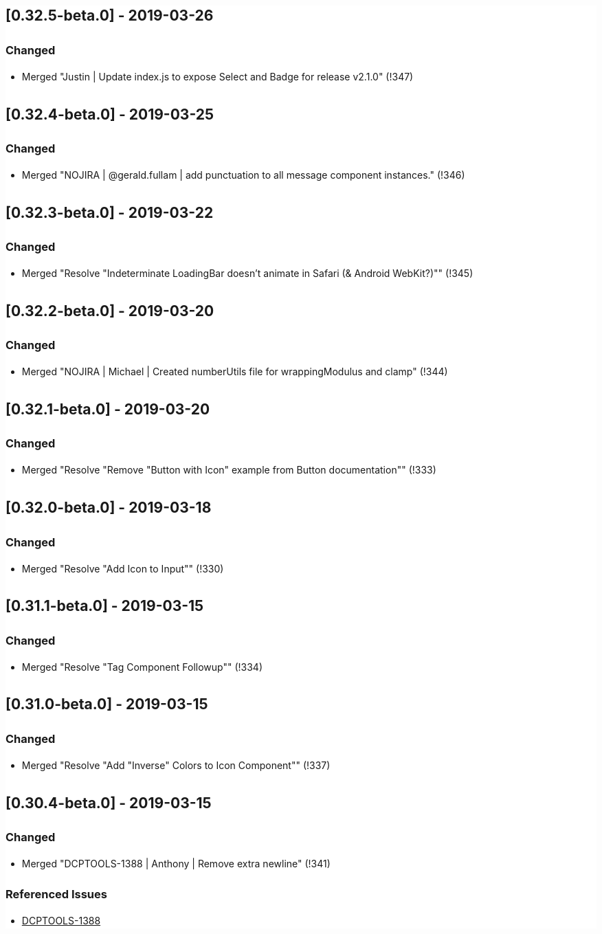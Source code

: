 ## [0.32.5-beta.0] - 2019-03-26
### Changed
- Merged "Justin | Update index.js to expose Select and Badge for release v2.1.0" (!347)

## [0.32.4-beta.0] - 2019-03-25
### Changed
- Merged "NOJIRA | @gerald.fullam | add punctuation to all message component instances." (!346)

## [0.32.3-beta.0] - 2019-03-22
### Changed
- Merged "Resolve "Indeterminate LoadingBar doesn’t animate in Safari (& Android WebKit?)"" (!345)

## [0.32.2-beta.0] - 2019-03-20
### Changed
- Merged "NOJIRA | Michael | Created numberUtils file for wrappingModulus and clamp" (!344)

## [0.32.1-beta.0] - 2019-03-20
### Changed
- Merged "Resolve "Remove "Button with Icon" example from Button documentation"" (!333)

## [0.32.0-beta.0] - 2019-03-18
### Changed
- Merged "Resolve "Add Icon to Input"" (!330)

## [0.31.1-beta.0] - 2019-03-15
### Changed
- Merged "Resolve "Tag Component Followup"" (!334)

## [0.31.0-beta.0] - 2019-03-15
### Changed
- Merged "Resolve "Add "Inverse" Colors to Icon Component"" (!337)

## [0.30.4-beta.0] - 2019-03-15
### Changed
- Merged "DCPTOOLS-1388 | Anthony | Remove extra newline" (!341)

### Referenced Issues
- [DCPTOOLS-1388](https://jira.kroger.com/jira/browse/DCPTOOLS-1388)


[Unreleased]: https://gitlab.kroger.com/kds/kds-react/compare/v6.9.1-beta.3...HEAD
[6.9.1-beta.3]: https://gitlab.kroger.com/kds/kds-react/compare/v6.9.1-beta.2...v6.9.1-beta.3
[6.9.0-beta.1]: https://gitlab.kroger.com/kds/kds-react/compare/v6.9.0-beta.0...v6.9.0-beta.1
[6.9.0-beta.0]: https://gitlab.kroger.com/kds/kds-react/compare/v6.8.0-beta.1...v6.9.0-beta.0
[6.8.0-beta.1]: https://gitlab.kroger.com/kds/kds-react/compare/v6.8.0-beta.0...v6.8.0-beta.1
[6.8.0-beta.0]: https://gitlab.kroger.com/kds/kds-react/compare/v6.7.0-beta.1...v6.8.0-beta.0
[6.7.0-beta.1]: https://gitlab.kroger.com/kds/kds-react/compare/v6.7.0-beta.0...v6.7.0-beta.1
[6.7.0-beta.0]: https://gitlab.kroger.com/kds/kds-react/compare/v6.6.3-beta.1...v6.7.0-beta.0
[6.6.3-beta.1]: https://gitlab.kroger.com/kds/kds-react/compare/v6.6.3-beta.0...v6.6.3-beta.1
[6.6.3-beta.0]: https://gitlab.kroger.com/kds/kds-react/compare/v6.6.2-beta.1...v6.6.3-beta.0
[6.6.2-beta.1]: https://gitlab.kroger.com/kds/kds-react/compare/v6.6.2-beta.0...v6.6.2-beta.1
[6.6.2-beta.0]: https://gitlab.kroger.com/kds/kds-react/compare/v6.6.1...v6.6.2-beta.0
[6.6.1]: https://gitlab.kroger.com/kds/kds-react/compare/v6.6.0...v6.6.1
[6.6.0]: https://gitlab.kroger.com/kds/kds-react/compare/v6.6.0-beta.6...v6.6.0
[6.6.0-beta.6]: https://gitlab.kroger.com/kds/kds-react/compare/v6.6.0-beta.5...v6.6.0-beta.6
[6.6.0-beta.5]: https://gitlab.kroger.com/kds/kds-react/compare/v6.6.0-beta.4...v6.6.0-beta.5
[6.6.0-beta.4]: https://gitlab.kroger.com/kds/kds-react/compare/v6.6.0-beta.3...v6.6.0-beta.4
[6.6.0-beta.3]: https://gitlab.kroger.com/kds/kds-react/compare/v6.6.0-beta.2...v6.6.0-beta.3
[6.6.0-beta.2]: https://gitlab.kroger.com/kds/kds-react/compare/v6.6.0-beta.1...v6.6.0-beta.2
[6.6.0-beta.1]: https://gitlab.kroger.com/kds/kds-react/compare/v6.6.0-beta.0...v6.6.0-beta.1
[6.6.0-beta.0]: https://gitlab.kroger.com/kds/kds-react/compare/v6.5.4-beta.0...v6.6.0-beta.0
[6.5.4-beta.0]: https://gitlab.kroger.com/kds/kds-react/compare/v6.5.3-beta.0...v6.5.4-beta.0
[6.5.3-beta.0]: https://gitlab.kroger.com/kds/kds-react/compare/v6.5.2-beta.7...v6.5.3-beta.0
[6.5.2-beta.7]: https://gitlab.kroger.com/kds/kds-react/compare/v6.5.2-beta.6...v6.5.2-beta.7
[6.5.2-beta.6]: https://gitlab.kroger.com/kds/kds-react/compare/v6.5.2-beta.5...v6.5.2-beta.6
[6.5.2-beta.5]: https://gitlab.kroger.com/kds/kds-react/compare/v6.5.2-beta.4...v6.5.2-beta.5
[6.5.2-beta.4]: https://gitlab.kroger.com/kds/kds-react/compare/v6.5.2-beta.3...v6.5.2-beta.4
[6.5.2-beta.3]: https://gitlab.kroger.com/kds/kds-react/compare/v6.5.2-beta.2...v6.5.2-beta.3
[6.5.2-beta.2]: https://gitlab.kroger.com/kds/kds-react/compare/v6.5.2-beta.1...v6.5.2-beta.2
[6.5.2-beta.1]: https://gitlab.kroger.com/kds/kds-react/compare/v6.5.2-beta.0...v6.5.2-beta.1
[6.5.2-beta.0]: https://gitlab.kroger.com/kds/kds-react/compare/v6.5.1-beta.0...v6.5.2-beta.0
[6.5.1-beta.0]: https://gitlab.kroger.com/kds/kds-react/compare/v6.5.0-beta.4...v6.5.1-beta.0
[6.5.0-beta.4]: https://gitlab.kroger.com/kds/kds-react/compare/v6.5.0-beta.3...v6.5.0-beta.4
[6.5.0-beta.3]: https://gitlab.kroger.com/kds/kds-react/compare/v6.5.0-beta.2...v6.5.0-beta.3
[6.5.0-beta.2]: https://gitlab.kroger.com/kds/kds-react/compare/v6.5.0-beta.1...v6.5.0-beta.2
[6.5.0-beta.1]: https://gitlab.kroger.com/kds/kds-react/compare/v6.5.0-beta.0...v6.5.0-beta.1
[6.5.0-beta.0]: https://gitlab.kroger.com/kds/kds-react/compare/v6.4.3-beta.1...v6.5.0-beta.0
[6.4.3-beta.1]: https://gitlab.kroger.com/kds/kds-react/compare/v6.4.3-beta.0...v6.4.3-beta.1
[6.4.3-beta.0]: https://gitlab.kroger.com/kds/kds-react/compare/v6.4.2-beta.0...v6.4.3-beta.0
[6.4.2-beta.0]: https://gitlab.kroger.com/kds/kds-react/compare/v6.4.1-beta.3...v6.4.2-beta.0
[6.4.1-beta.3]: https://gitlab.kroger.com/kds/kds-react/compare/v6.4.1-beta.2...v6.4.1-beta.3
[6.4.1-beta.2]: https://gitlab.kroger.com/kds/kds-react/compare/v6.4.1-beta.1...v6.4.1-beta.2
[6.4.1-beta.1]: https://gitlab.kroger.com/kds/kds-react/compare/v6.4.1-beta.0...v6.4.1-beta.1
[6.4.1-beta.0]: https://gitlab.kroger.com/kds/kds-react/compare/v6.4.0-beta.2...v6.4.1-beta.0
[6.4.0-beta.2]: https://gitlab.kroger.com/kds/kds-react/compare/v6.4.0-beta.1...v6.4.0-beta.2
[6.4.0-beta.1]: https://gitlab.kroger.com/kds/kds-react/compare/v6.4.0-beta.0...v6.4.0-beta.1
[6.4.0-beta.0]: https://gitlab.kroger.com/kds/kds-react/compare/v6.3.1-beta.2...v6.4.0-beta.0
[6.3.1-beta.2]: https://gitlab.kroger.com/kds/kds-react/compare/v6.3.1-beta.1...v6.3.1-beta.2
[6.3.1-beta.1]: https://gitlab.kroger.com/kds/kds-react/compare/v6.3.1-beta.0...v6.3.1-beta.1
[6.3.1-beta.0]: https://gitlab.kroger.com/kds/kds-react/compare/v6.3.0-beta.7...v6.3.1-beta.0
[6.3.0-beta.7]: https://gitlab.kroger.com/kds/kds-react/compare/v6.3.0-beta.6...v6.3.0-beta.7
[6.3.0-beta.6]: https://gitlab.kroger.com/kds/kds-react/compare/v6.3.0-beta.5...v6.3.0-beta.6
[6.3.0-beta.5]: https://gitlab.kroger.com/kds/kds-react/compare/v6.3.0-beta.4...v6.3.0-beta.5
[6.3.0-beta.4]: https://gitlab.kroger.com/kds/kds-react/compare/v6.3.0-beta.3...v6.3.0-beta.4
[6.3.0-beta.3]: https://gitlab.kroger.com/kds/kds-react/compare/v6.3.0-beta.2...v6.3.0-beta.3
[6.3.0-beta.2]: https://gitlab.kroger.com/kds/kds-react/compare/v6.3.0-beta.1...v6.3.0-beta.2
[6.3.0-beta.1]: https://gitlab.kroger.com/kds/kds-react/compare/v6.3.0-beta.0...v6.3.0-beta.1
[6.3.0-beta.0]: https://gitlab.kroger.com/kds/kds-react/compare/v6.2.2-beta.4...v6.3.0-beta.0
[6.2.2-beta.4]: https://gitlab.kroger.com/kds/kds-react/compare/v6.2.2-beta.3...v6.2.2-beta.4
[6.2.2-beta.3]: https://gitlab.kroger.com/kds/kds-react/compare/v6.2.2-beta.2...v6.2.2-beta.3
[6.2.2-beta.2]: https://gitlab.kroger.com/kds/kds-react/compare/v6.2.2-beta.1...v6.2.2-beta.2
[6.2.2-beta.1]: https://gitlab.kroger.com/kds/kds-react/compare/v6.2.2-beta.0...v6.2.2-beta.1
[6.2.2-beta.0]: https://gitlab.kroger.com/kds/kds-react/compare/v6.2.1-beta.0...v6.2.2-beta.0
[6.2.1-beta.0]: https://gitlab.kroger.com/kds/kds-react/compare/v6.2.0-beta.2...v6.2.1-beta.0
[6.2.0-beta.2]: https://gitlab.kroger.com/kds/kds-react/compare/v6.2.0-beta.1...v6.2.0-beta.2
[6.2.0-beta.1]: https://gitlab.kroger.com/kds/kds-react/compare/v6.2.0-beta.0...v6.2.0-beta.1
[6.2.0-beta.0]: https://gitlab.kroger.com/kds/kds-react/compare/v6.1.2-beta.1...v6.2.0-beta.0
[6.1.2-beta.1]: https://gitlab.kroger.com/kds/kds-react/compare/v6.1.2-beta.0...v6.1.2-beta.1
[6.1.2-beta.0]: https://gitlab.kroger.com/kds/kds-react/compare/v6.1.1-beta.4...v6.1.2-beta.0
[6.1.1-beta.4]: https://gitlab.kroger.com/kds/kds-react/compare/v6.1.1-beta.3...v6.1.1-beta.4
[6.1.1-beta.3]: https://gitlab.kroger.com/kds/kds-react/compare/v6.1.1-beta.2...v6.1.1-beta.3
[6.1.1-beta.2]: https://gitlab.kroger.com/kds/kds-react/compare/v6.1.1-beta.1...v6.1.1-beta.2
[6.1.1-beta.1]: https://gitlab.kroger.com/kds/kds-react/compare/v6.1.1-beta.0...v6.1.1-beta.1
[6.1.1-beta.0]: https://gitlab.kroger.com/kds/kds-react/compare/v6.1.0-beta.0...v6.1.1-beta.0
[6.1.0-beta.0]: https://gitlab.kroger.com/kds/kds-react/compare/v6.0.6-beta.2...v6.1.0-beta.0
[6.0.6-beta.2]: https://gitlab.kroger.com/kds/kds-react/compare/v6.0.6-beta.1...v6.0.6-beta.2
[6.0.6-beta.1]: https://gitlab.kroger.com/kds/kds-react/compare/v6.0.6-beta.0...v6.0.6-beta.1
[6.0.6-beta.0]: https://gitlab.kroger.com/kds/kds-react/compare/v6.0.5-beta.0...v6.0.6-beta.0
[6.0.5-beta.0]: https://gitlab.kroger.com/kds/kds-react/compare/v6.0.4-beta.0...v6.0.5-beta.0
[6.0.4-beta.0]: https://gitlab.kroger.com/kds/kds-react/compare/v6.0.3-beta.0...v6.0.4-beta.0
[6.0.3-beta.0]: https://gitlab.kroger.com/kds/kds-react/compare/v6.0.2-beta.0...v6.0.3-beta.0
[6.0.2-beta.0]: https://gitlab.kroger.com/kds/kds-react/compare/v6.0.1-beta.0...v6.0.2-beta.0
[6.0.1-beta.0]: https://gitlab.kroger.com/kds/kds-react/compare/v6.0.0-beta.1...v6.0.1-beta.0
[6.0.0-beta.1]: https://gitlab.kroger.com/kds/kds-react/compare/v6.0.0-beta.0...v6.0.0-beta.1
[6.0.0-beta.0]: https://gitlab.kroger.com/kds/kds-react/compare/v5.4.0-beta.6...v6.0.0-beta.0
[5.4.0-beta.6]: https://gitlab.kroger.com/kds/kds-react/compare/v5.4.0-beta.5...v5.4.0-beta.6
[5.4.0-beta.5]: https://gitlab.kroger.com/kds/kds-react/compare/v5.4.0-beta.4...v5.4.0-beta.5
[5.4.0-beta.4]: https://gitlab.kroger.com/kds/kds-react/compare/v5.4.0-beta.3...v5.4.0-beta.4
[5.4.0-beta.3]: https://gitlab.kroger.com/kds/kds-react/compare/v5.4.0-beta.2...v5.4.0-beta.3
[5.4.0-beta.2]: https://gitlab.kroger.com/kds/kds-react/compare/v5.4.0-beta.1...v5.4.0-beta.2
[5.4.0-beta.1]: https://gitlab.kroger.com/kds/kds-react/compare/v5.4.0-beta.0...v5.4.0-beta.1
[5.4.0-beta.0]: https://gitlab.kroger.com/kds/kds-react/compare/v5.3.0-beta.8...v5.4.0-beta.0
[5.3.0-beta.8]: https://gitlab.kroger.com/kds/kds-react/compare/v5.3.0-beta.7...v5.3.0-beta.8
[5.3.0-beta.7]: https://gitlab.kroger.com/kds/kds-react/compare/v5.3.0-beta.6...v5.3.0-beta.7
[5.3.0-beta.6]: https://gitlab.kroger.com/kds/kds-react/compare/v5.3.0-beta.5...v5.3.0-beta.6
[5.3.0-beta.5]: https://gitlab.kroger.com/kds/kds-react/compare/v5.3.0-beta.4...v5.3.0-beta.5
[5.3.0-beta.4]: https://gitlab.kroger.com/kds/kds-react/compare/v5.3.0-beta.3...v5.3.0-beta.4
[5.3.0-beta.3]: https://gitlab.kroger.com/kds/kds-react/compare/v5.3.0-beta.2...v5.3.0-beta.3
[5.3.0-beta.2]: https://gitlab.kroger.com/kds/kds-react/compare/v5.3.0-beta.1...v5.3.0-beta.2
[5.3.0-beta.1]: https://gitlab.kroger.com/kds/kds-react/compare/v5.3.0-beta.0...v5.3.0-beta.1
[5.3.0-beta.0]: https://gitlab.kroger.com/kds/kds-react/compare/v5.2.2-beta.3...v5.3.0-beta.0
[5.2.2-beta.3]: https://gitlab.kroger.com/kds/kds-react/compare/v5.2.2-beta.2...v5.2.2-beta.3
[5.2.2-beta.2]: https://gitlab.kroger.com/kds/kds-react/compare/v5.2.2-beta.1...v5.2.2-beta.2
[5.2.2-beta.1]: https://gitlab.kroger.com/kds/kds-react/compare/v5.2.2-beta.0...v5.2.2-beta.1
[5.2.2-beta.0]: https://gitlab.kroger.com/kds/kds-react/compare/v5.2.1-beta.0...v5.2.2-beta.0
[5.2.1-beta.0]: https://gitlab.kroger.com/kds/kds-react/compare/v5.2.0-beta.1...v5.2.1-beta.0
[5.2.0-beta.1]: https://gitlab.kroger.com/kds/kds-react/compare/v5.2.0-beta.0...v5.2.0-beta.1
[5.2.0-beta.0]: https://gitlab.kroger.com/kds/kds-react/compare/v5.1.1-beta.3...v5.2.0-beta.0
[5.1.1-beta.3]: https://gitlab.kroger.com/kds/kds-react/compare/v5.1.1-beta.2...v5.1.1-beta.3
[5.1.1-beta.2]: https://gitlab.kroger.com/kds/kds-react/compare/v5.1.1-beta.1...v5.1.1-beta.2
[5.1.1-beta.1]: https://gitlab.kroger.com/kds/kds-react/compare/v5.1.1-beta.0...v5.1.1-beta.1
[5.1.1-beta.0]: https://gitlab.kroger.com/kds/kds-react/compare/v5.1.0-beta.0...v5.1.1-beta.0
[5.1.0-beta.0]: https://gitlab.kroger.com/kds/kds-react/compare/v5.0.4-beta.1...v5.1.0-beta.0
[5.0.4-beta.1]: https://gitlab.kroger.com/kds/kds-react/compare/v5.0.4-beta.0...v5.0.4-beta.1
[5.0.4-beta.0]: https://gitlab.kroger.com/kds/kds-react/compare/v5.0.3...v5.0.4-beta.0
[5.0.3]: https://gitlab.kroger.com/kds/kds-react/compare/v5.0.3-beta.3...v5.0.3
[5.0.3-beta.3]: https://gitlab.kroger.com/kds/kds-react/compare/v5.0.3-beta.2...v5.0.3-beta.3
[5.0.3-beta.2]: https://gitlab.kroger.com/kds/kds-react/compare/v5.0.3-beta.1...v5.0.3-beta.2
[5.0.3-beta.1]: https://gitlab.kroger.com/kds/kds-react/compare/v5.0.3-beta.0...v5.0.3-beta.1
[5.0.3-beta.0]: https://gitlab.kroger.com/kds/kds-react/compare/v5.0.2-beta.1...v5.0.3-beta.0
[5.0.2-beta.1]: https://gitlab.kroger.com/kds/kds-react/compare/v5.0.2-beta.0...v5.0.2-beta.1
[5.0.2-beta.0]: https://gitlab.kroger.com/kds/kds-react/compare/v5.0.1-beta.0...v5.0.2-beta.0
[5.0.1-beta.0]: https://gitlab.kroger.com/kds/kds-react/compare/v5.0.0-beta.5...v5.0.1-beta.0
[5.0.0-beta.5]: https://gitlab.kroger.com/kds/kds-react/compare/v5.0.0-beta.4...v5.0.0-beta.5
[5.0.0-beta.4]: https://gitlab.kroger.com/kds/kds-react/compare/v5.0.0-beta.3...v5.0.0-beta.4
[5.0.0-beta.3]: https://gitlab.kroger.com/kds/kds-react/compare/v5.0.0-beta.2...v5.0.0-beta.3
[5.0.0-beta.2]: https://gitlab.kroger.com/kds/kds-react/compare/v5.0.0-beta.1...v5.0.0-beta.2
[5.0.0-beta.1]: https://gitlab.kroger.com/kds/kds-react/compare/v5.0.0-beta.0...v5.0.0-beta.1
[5.0.0-beta.0]: https://gitlab.kroger.com/kds/kds-react/compare/v4.4.2-beta.1...v5.0.0-beta.0
[4.4.2-beta.1]: https://gitlab.kroger.com/kds/kds-react/compare/v4.4.2-beta.0...v4.4.2-beta.1